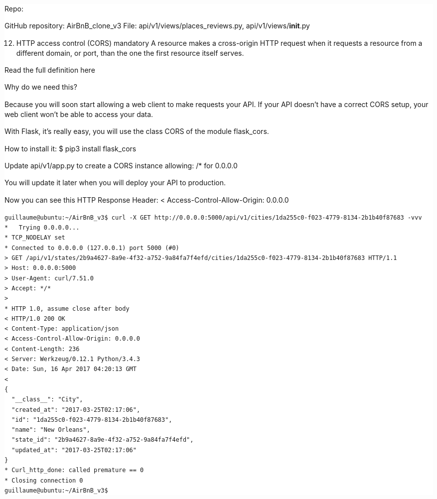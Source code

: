 Repo:

GitHub repository: AirBnB_clone_v3
File: api/v1/views/places_reviews.py, api/v1/views/__init__.py

12. HTTP access control (CORS)
mandatory
A resource makes a cross-origin HTTP request when it requests a resource from a different domain, or port, than the one the first resource itself serves.

Read the full definition here

Why do we need this?

Because you will soon start allowing a web client to make requests your API. If your API doesn’t have a correct CORS setup, your web client won’t be able to access your data.

With Flask, it’s really easy, you will use the class CORS of the module flask_cors.

How to install it: $ pip3 install flask_cors

Update api/v1/app.py to create a CORS instance allowing: /* for 0.0.0.0

You will update it later when you will deploy your API to production.

Now you can see this HTTP Response Header: < Access-Control-Allow-Origin: 0.0.0.0

	guillaume@ubuntu:~/AirBnB_v3$ curl -X GET http://0.0.0.0:5000/api/v1/cities/1da255c0-f023-4779-8134-2b1b40f87683 -vvv
	*   Trying 0.0.0.0...
	* TCP_NODELAY set
	* Connected to 0.0.0.0 (127.0.0.1) port 5000 (#0)
	> GET /api/v1/states/2b9a4627-8a9e-4f32-a752-9a84fa7f4efd/cities/1da255c0-f023-4779-8134-2b1b40f87683 HTTP/1.1
	> Host: 0.0.0.0:5000
	> User-Agent: curl/7.51.0
	> Accept: */*
	> 
	* HTTP 1.0, assume close after body
	< HTTP/1.0 200 OK
	< Content-Type: application/json
	< Access-Control-Allow-Origin: 0.0.0.0
	< Content-Length: 236
	< Server: Werkzeug/0.12.1 Python/3.4.3
	< Date: Sun, 16 Apr 2017 04:20:13 GMT
	< 
	{
	  "__class__": "City", 
	  "created_at": "2017-03-25T02:17:06", 
	  "id": "1da255c0-f023-4779-8134-2b1b40f87683", 
	  "name": "New Orleans", 
	  "state_id": "2b9a4627-8a9e-4f32-a752-9a84fa7f4efd", 
	  "updated_at": "2017-03-25T02:17:06"
	}
	* Curl_http_done: called premature == 0
	* Closing connection 0
	guillaume@ubuntu:~/AirBnB_v3$ 
